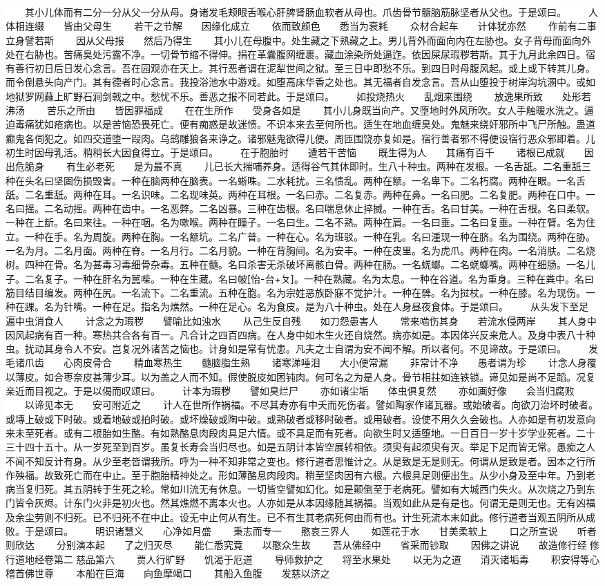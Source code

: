 　　其小儿体而有二分一分从父一分从母。身诸发毛颊眼舌喉心肝脾肾肠血软者从母也。爪齿骨节髓脑筋脉坚者从父也。于是颂曰。
　　人体相连缀　　皆由父母生
　　若干之节解　　因缘化成立
　　依而致颜色　　悉当为衰耗
　　众材合起车　　计体犹亦然
　　作前有二事　　立身譬若斯
　　因从父母报　　然后乃得生
　　其小儿在母腹中。处生藏之下熟藏之上。男儿背外而面向内在左胁也。女子背母而面向外处在右胁也。苦痛臭处污露不净。一切骨节缩不得伸。捐在革囊腹网缠裹。藏血涂染所处逼迮。依因屎尿瑕秽若斯。其于九月此余四日。宿有善行初日后日发心念言。吾在园观亦在天上。其行恶者谓在泥犁世间之狱。至三日中即愁不乐。到四日时母腹风起。或上或下转其儿身。而令倒悬头向产门。其有德者时心念言。我投浴池水中游戏。如堕高床华香之处也。其无福者自发念言。吾从山堕投于树岸沟坑溷中。或如地狱罗网蕀上旷野石涧剑戟之中。愁忧不乐。善恶之报不同若此。于是颂曰。
　　如投烧热火　　乱烟来围绕
　　放逸果所致　　处形若沸汤
　　苦乐之所由　　皆因罪福成
　　在在生所作　　受身各如是
　　其小儿身既当向产。又堕地时外风所吹。女人手触暖水洗之。逼迫毒痛犹如疮病也。以是苦恼恐畏死亡。便有痴惑是故迷愦。不识本来去至何所也。适生在地血缠臭处。鬼魅来绕奸邪所中飞尸所触。蛊道癫鬼各伺犯之。如四交道堕一叚肉。乌鸱雕狼各来诤之。诸邪魅鬼欲得儿便。周匝围饶亦复如是。宿行善者邪不得便设宿行恶众邪即着。儿初生时因母乳活。稍稍长大因食得立。于是颂曰。
　　在于胞胎时　　遭若干苦恼
　　既生得为人　　其痛有百千
　　诸根已成就　　因出危脆身
　　有生必老死　　是为最不真
　　儿已长大揣哺养身。适得谷气其体即时。生八十种虫。两种在发根。一名舌舐。二名重舐三种在头名曰坚固伤损毁害。一种在脑两种在脑表。一名蜥咮。二水耗扰。三名愦乱。两种在额。一名卑下。二名朽腐。两种在眼。一名舌舐。二名重舐。两种在耳。一名识味。二名现味英。两种在耳根。一名曰赤。二名复赤。两种在鼻。一名曰肥。二名复肥。两种在口中。一名曰摇。二名动摇。两种在齿中。一名恶弊。二名凶暴。三种在齿根。名曰喘息休止捽搣。一种在舌。名曰甘美。一种在舌根。名曰柔软。一种在上龂。名曰来往。一种在咽。名为嗽喉。两种在瞳子。一名曰生。二名不熟。两种在肩。一名曰垂。二名曰复垂。一种在臂。名为住立。一种在手。名为周旋。两种在胸。一名额坑。二名广普。一种在心。名为班驳。一种在乳。名曰湩现一种在脐。名为围绕。两种在胁。一名为月。二名月面。两种在脊。一名月行。二名月貌。一种在背胸间。名为安丰。一种在皮里。名为虎爪。两种在肉。一名消肤。二名烧树。四种在骨。名为甚毒习毒细骨杂毒。五种在髓。名曰杀害无杀破坏离骸白骨。两种在肠。一名蜣螂。二名蜣螂嘴。两种在细肠。一名儿子。二名复子。一种在肝名为嚚喍。一种在生藏。名曰帔[怡-台+ㄆ]。一种在熟藏。名为太息。一种在谷道。名为重身。三种在粪中。名曰筋目结目编发。两种在尻。一名流下。二名重流。五种在胞。名为宗姓恶族卧寐不觉护汁。一种在髀。名为挝杖。一种在膝。名为现伤。一种在踝。名为针嘴。一种在足。指名为燋然。一种在足心。名为食皮。是为八十种虫。处在人身昼夜食体。于是颂曰。
　　从头发下至足　　遍中虫消食人
　　计念之为瑕秽　　譬喻比如浊水
　　从己生反自残　　如刀怨患害人
　　常来啮伤其身　　若流水侵两岸
　　其人身中因风起病有百一种。寒热共合各有百一。凡合计之四百四病。在人身中如木生火还自烧然。病亦如是。本因体兴反来危人。及身中表八十种虫。扰动其身令人不安。岂复况外诸苦之恼也。计身如是常有忧患。凡夫之士自谓为安不闻不解。所以者何。不见谛故。于是颂曰。
　　发毛诸爪齿　　心肉皮骨合
　　精血寒热生　　髓脑脂生熟
　　诸寒涕唾泪　　大小便常漏
　　非常计不净　　愚者谓为珍
　　计念人身覆以薄皮。如合枣奈皮甚薄少耳。以为盖之人而不知。假使脱皮如困钝肉。何可名之为是人身。骨节相拄如连铁锁。谛见如是尚不足蹈。况复亲近而目视之。于是以偈而叹颂曰。
　　计本为瑕秽　　譬如臭烂尸
　　亦如诸尘垢　　体虫俱复然
　　亦如画好像　　会当归腐败
　　以谛见本无　　安可附近之
　　计人在世所作祸福。不尽其寿亦有中夭而死伤者。譬如陶家作诸瓦器。或始破者。向欲刀治坏时破者。或塼上破或下时破。或着地破或拍时破。或坏燥破或陶中破。或熟破者或移时破者。或用破者。设使不用久久会破也。人亦如是有初发意向来未至死者。或有二根胎如生酪。有如熟酪息肉段肉具足六情。或不具足而有死者。向欲生时又适堕地。一日百日一岁十岁学业死者。二十三十四十五十。从一岁死至到百岁。虽复长寿会当归尽也。如是五阴计本皆空展转相依。须臾有起须臾有灭。举足下足而皆无常。愚痴之人不闻不知反计有身。从少至老皆谓我所。呼为一种不知非常之变也。修行道者思惟计之。从是致是无是则无。何谓从是致是者。因本之行所作殃福。故致死亡而在中止。至于胞胎精神处之。形如薄酪息肉段肉。稍至坚肉因有六根。六根具足则便出生。从少小身及至中年。乃到老病当复归死。其五阴转于生死之轮。常如川流无有休息。一切皆空譬如幻化。如是颠倒至于老病死。譬如有大城西门失火。从次烧之乃到东门皆令灰烬。计东门火非是初火也。然其燋燃不离本火也。人亦如是从本因缘随其祸福。当观如此从是有是也。何谓无是则无也。无有凶福及余尘劳则不归死。已不归死不在中止。设无中止何从有生。已不有生其老病死何由而有也。计生死流本末如此。修行道者当观五阴所从成败。于是颂曰。
　　明识诸慧义　　心净如月盛
　　秉志而专一　　愍哀三界人
　　如莲花于水　　甘美柔软上
　　口之所宣说　　听者则欣达
　　分别演本起　　了之归灭尽
　　能仁悉究竟　　以愍众生故
　　吾从佛经中　　省采而钞取
　　因佛之讲说　　故造修行经
修行道地经卷第二
慈品第六
　　贾人行旷野　　饥渴于厄道
　　导师救护之　　将至水果处
　　以无为之道　　消灭诸垢毒
　　积安得等心　　稽首佛世尊
　　本船在巨海　　向鱼摩竭口
　　其船入鱼腹　　发慈以济之